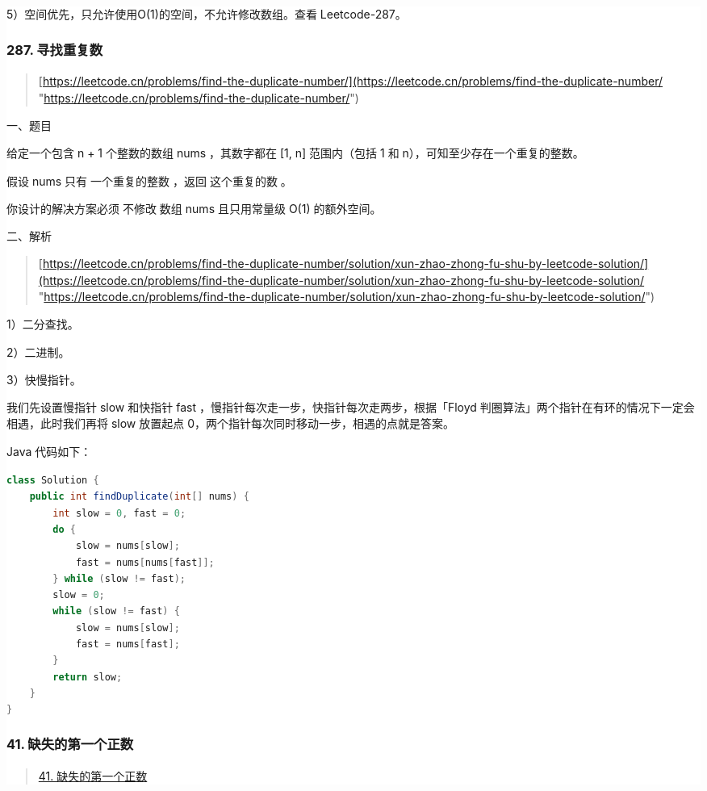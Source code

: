 5）空间优先，只允许使用O(1)的空间，不允许修改数组。查看 Leetcode-287。



### 287. 寻找重复数

> [https://leetcode.cn/problems/find-the-duplicate-number/](https://leetcode.cn/problems/find-the-duplicate-number/ "https://leetcode.cn/problems/find-the-duplicate-number/")

一、题目

给定一个包含 n + 1 个整数的数组 nums ，其数字都在 \[1, n] 范围内（包括 1 和 n），可知至少存在一个重复的整数。

假设 nums 只有 一个重复的整数 ，返回 这个重复的数 。

你设计的解决方案必须 不修改 数组 nums 且只用常量级 O(1) 的额外空间。

二、解析

> [https://leetcode.cn/problems/find-the-duplicate-number/solution/xun-zhao-zhong-fu-shu-by-leetcode-solution/](https://leetcode.cn/problems/find-the-duplicate-number/solution/xun-zhao-zhong-fu-shu-by-leetcode-solution/ "https://leetcode.cn/problems/find-the-duplicate-number/solution/xun-zhao-zhong-fu-shu-by-leetcode-solution/")

1）二分查找。

2）二进制。

3）快慢指针。

我们先设置慢指针 slow 和快指针 fast ，慢指针每次走一步，快指针每次走两步，根据「Floyd 判圈算法」两个指针在有环的情况下一定会相遇，此时我们再将 slow 放置起点 0，两个指针每次同时移动一步，相遇的点就是答案。

Java 代码如下：

```java
class Solution {
    public int findDuplicate(int[] nums) {
        int slow = 0, fast = 0;
        do {
            slow = nums[slow];
            fast = nums[nums[fast]];
        } while (slow != fast);
        slow = 0;
        while (slow != fast) {
            slow = nums[slow];
            fast = nums[fast];
        }
        return slow;
    }
}

```



### 41. 缺失的第一个正数

> [41. 缺失的第一个正数](https://leetcode-cn.com/problems/first-missing-positive/ "41. 缺失的第一个正数")
